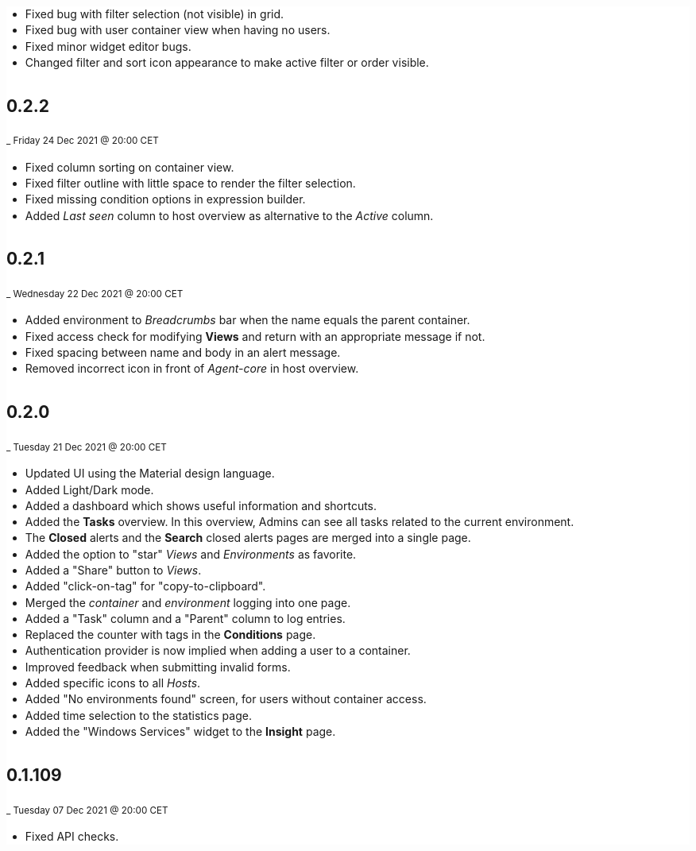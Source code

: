 * Fixed bug with filter selection (not visible) in grid.
* Fixed bug with user container view when having no users.
* Fixed minor widget editor bugs.
* Changed filter and sort icon appearance to make active filter or order visible.

## 0.2.2

<small>_ Friday 24 Dec 2021 @ 20:00 CET</small>

* Fixed column sorting on container view.
* Fixed filter outline with little space to render the filter selection.
* Fixed missing condition options in expression builder.
* Added *Last seen* column to host overview as alternative to the *Active* column.

## 0.2.1

<small>_ Wednesday 22 Dec 2021 @ 20:00 CET</small>

* Added environment to *Breadcrumbs* bar when the name equals the parent container.
* Fixed access check for modifying **Views** and return with an appropriate message if not.
* Fixed spacing between name and body in an alert message.
* Removed incorrect icon in front of *Agent-core* in host overview.

## 0.2.0

<small>_ Tuesday 21 Dec 2021 @ 20:00 CET</small>

* Updated UI using the Material design language.
* Added Light/Dark mode.
* Added a dashboard which shows useful information and shortcuts.
* Added the **Tasks** overview. In this overview, Admins can see all tasks related to the current environment.
* The **Closed** alerts and the **Search** closed alerts pages are merged into a single page.
* Added the option to "star" *Views* and *Environments* as favorite.
* Added a "Share" button to *Views*.
* Added "click-on-tag" for "copy-to-clipboard".
* Merged the *container* and *environment* logging into one page.
* Added a "Task" column and a "Parent" column to log entries.
* Replaced the counter with tags in the **Conditions** page.
* Authentication provider is now implied when adding a user to a container.
* Improved feedback when submitting invalid forms.
* Added specific icons to all *Hosts*.
* Added "No environments found" screen, for users without container access.
* Added time selection to the statistics page.
* Added the "Windows Services" widget to the **Insight** page.

## 0.1.109

<small>_ Tuesday 07 Dec 2021 @ 20:00 CET</small>

* Fixed API checks.
